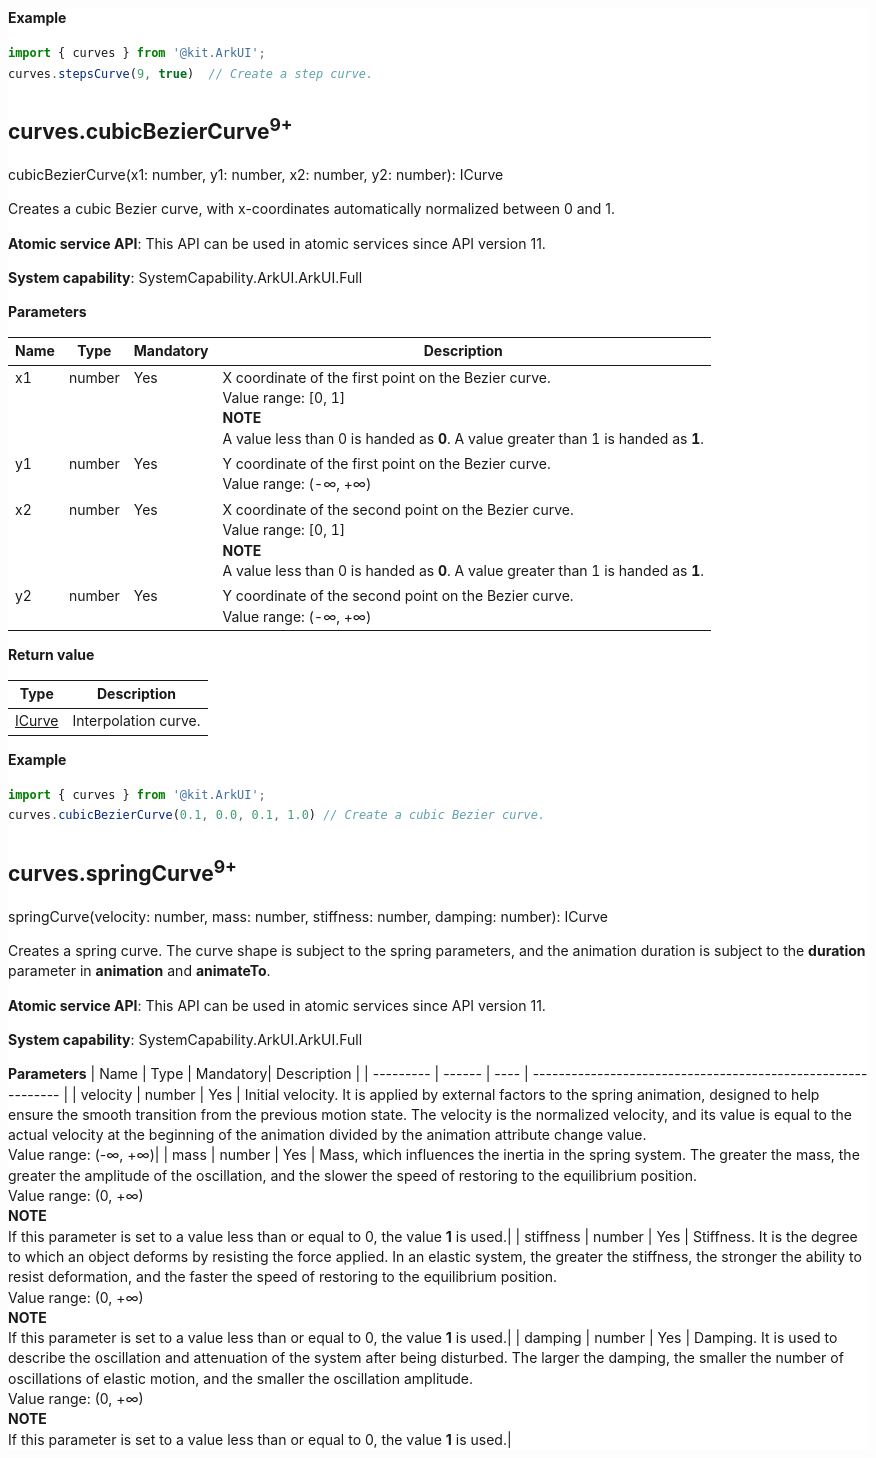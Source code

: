 **Example**

```ts
import { curves } from '@kit.ArkUI';
curves.stepsCurve(9, true)  // Create a step curve.
```


## curves.cubicBezierCurve<sup>9+</sup>

cubicBezierCurve(x1: number, y1: number, x2: number, y2: number): ICurve

Creates a cubic Bezier curve, with x-coordinates automatically normalized between 0 and 1.

**Atomic service API**: This API can be used in atomic services since API version 11.

**System capability**: SystemCapability.ArkUI.ArkUI.Full

**Parameters**

| Name| Type  | Mandatory| Description                                                        |
| ------ | ------ | ---- | ------------------------------------------------------------ |
| x1     | number | Yes  | X coordinate of the first point on the Bezier curve.<br>Value range: [0, 1]<br>**NOTE**<br>A value less than 0 is handed as **0**. A value greater than 1 is handed as **1**.|
| y1     | number | Yes  | Y coordinate of the first point on the Bezier curve.<br>Value range: (-∞, +∞)         |
| x2     | number | Yes  | X coordinate of the second point on the Bezier curve.<br>Value range: [0, 1]<br>**NOTE**<br>A value less than 0 is handed as **0**. A value greater than 1 is handed as **1**.|
| y2     | number | Yes  | Y coordinate of the second point on the Bezier curve.<br>Value range: (-∞, +∞)         |

**Return value**

| Type                          | Description            |
| ---------------------------------- | ---------------- |
| [ICurve](#icurve9) | Interpolation curve.|


**Example**

```ts
import { curves } from '@kit.ArkUI';
curves.cubicBezierCurve(0.1, 0.0, 0.1, 1.0) // Create a cubic Bezier curve.
```


## curves.springCurve<sup>9+</sup>

springCurve(velocity: number, mass: number, stiffness: number, damping: number): ICurve

Creates a spring curve. The curve shape is subject to the spring parameters, and the animation duration is subject to the **duration** parameter in **animation** and **animateTo**.

**Atomic service API**: This API can be used in atomic services since API version 11.

**System capability**: SystemCapability.ArkUI.ArkUI.Full

**Parameters**
| Name   | Type  | Mandatory| Description                                                        |
| --------- | ------ | ---- | ------------------------------------------------------------ |
| velocity  | number | Yes  | Initial velocity. It is applied by external factors to the spring animation, designed to help ensure the smooth transition from the previous motion state. The velocity is the normalized velocity, and its value is equal to the actual velocity at the beginning of the animation divided by the animation attribute change value.<br>Value range: (-∞, +∞)|
| mass      | number | Yes  | Mass, which influences the inertia in the spring system. The greater the mass, the greater the amplitude of the oscillation, and the slower the speed of restoring to the equilibrium position.<br>Value range: (0, +∞)<br>**NOTE**<br>If this parameter is set to a value less than or equal to 0, the value **1** is used.|
| stiffness | number | Yes  | Stiffness. It is the degree to which an object deforms by resisting the force applied. In an elastic system, the greater the stiffness, the stronger the ability to resist deformation, and the faster the speed of restoring to the equilibrium position.<br>Value range: (0, +∞)<br>**NOTE**<br>If this parameter is set to a value less than or equal to 0, the value **1** is used.|
| damping   | number | Yes  | Damping. It is used to describe the oscillation and attenuation of the system after being disturbed. The larger the damping, the smaller the number of oscillations of elastic motion, and the smaller the oscillation amplitude.<br>Value range: (0, +∞)<br>**NOTE**<br>If this parameter is set to a value less than or equal to 0, the value **1** is used.|
